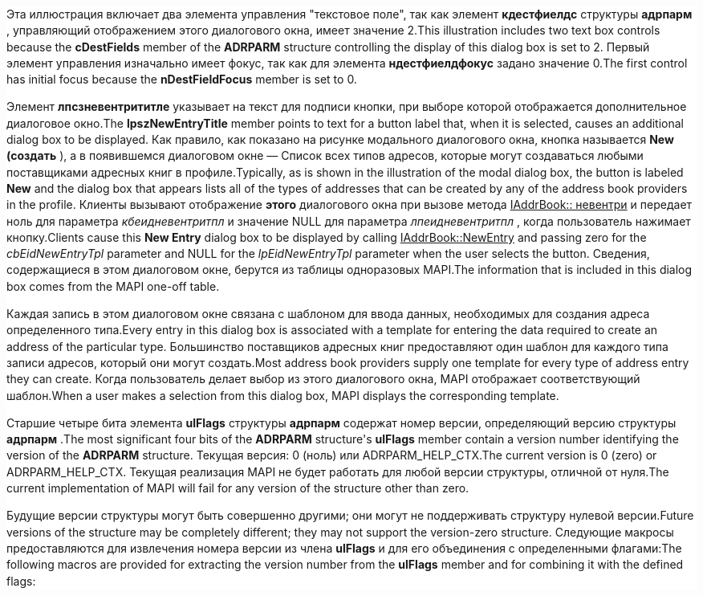 <span data-ttu-id="2cee5-229">Эта иллюстрация включает два элемента управления "текстовое поле", так как элемент **кдестфиелдс** структуры **адрпарм** , управляющий отображением этого диалогового окна, имеет значение 2.</span><span class="sxs-lookup"><span data-stu-id="2cee5-229">This illustration includes two text box controls because the **cDestFields** member of the **ADRPARM** structure controlling the display of this dialog box is set to 2.</span></span> <span data-ttu-id="2cee5-230">Первый элемент управления изначально имеет фокус, так как для элемента **ндестфиелдфокус** задано значение 0.</span><span class="sxs-lookup"><span data-stu-id="2cee5-230">The first control has initial focus because the **nDestFieldFocus** member is set to 0.</span></span> 
  
<span data-ttu-id="2cee5-231">Элемент **лпсзневентрититле** указывает на текст для подписи кнопки, при выборе которой отображается дополнительное диалоговое окно.</span><span class="sxs-lookup"><span data-stu-id="2cee5-231">The **lpszNewEntryTitle** member points to text for a button label that, when it is selected, causes an additional dialog box to be displayed.</span></span> <span data-ttu-id="2cee5-232">Как правило, как показано на рисунке модального диалогового окна, кнопка называется **New (создать** ), а в появившемся диалоговом окне — Список всех типов адресов, которые могут создаваться любыми поставщиками адресных книг в профиле.</span><span class="sxs-lookup"><span data-stu-id="2cee5-232">Typically, as is shown in the illustration of the modal dialog box, the button is labeled **New** and the dialog box that appears lists all of the types of addresses that can be created by any of the address book providers in the profile.</span></span> <span data-ttu-id="2cee5-233">Клиенты вызывают отображение **этого** диалогового окна при вызове метода [IAddrBook:: невентри](iaddrbook-newentry.md) и передает ноль для параметра _кбеидневентритпл_ и значение NULL для параметра _лпеидневентритпл_ , когда пользователь нажимает кнопку.</span><span class="sxs-lookup"><span data-stu-id="2cee5-233">Clients cause this **New Entry** dialog box to be displayed by calling [IAddrBook::NewEntry](iaddrbook-newentry.md) and passing zero for the  _cbEidNewEntryTpl_ parameter and NULL for the  _lpEidNewEntryTpl_ parameter when the user selects the button.</span></span> <span data-ttu-id="2cee5-234">Сведения, содержащиеся в этом диалоговом окне, берутся из таблицы одноразовых MAPI.</span><span class="sxs-lookup"><span data-stu-id="2cee5-234">The information that is included in this dialog box comes from the MAPI one-off table.</span></span> 
  
<span data-ttu-id="2cee5-235">Каждая запись в этом диалоговом окне связана с шаблоном для ввода данных, необходимых для создания адреса определенного типа.</span><span class="sxs-lookup"><span data-stu-id="2cee5-235">Every entry in this dialog box is associated with a template for entering the data required to create an address of the particular type.</span></span> <span data-ttu-id="2cee5-236">Большинство поставщиков адресных книг предоставляют один шаблон для каждого типа записи адресов, который они могут создать.</span><span class="sxs-lookup"><span data-stu-id="2cee5-236">Most address book providers supply one template for every type of address entry they can create.</span></span> <span data-ttu-id="2cee5-237">Когда пользователь делает выбор из этого диалогового окна, MAPI отображает соответствующий шаблон.</span><span class="sxs-lookup"><span data-stu-id="2cee5-237">When a user makes a selection from this dialog box, MAPI displays the corresponding template.</span></span>
  
<span data-ttu-id="2cee5-238">Старшие четыре бита элемента **ulFlags** структуры **адрпарм** содержат номер версии, определяющий версию структуры **адрпарм** .</span><span class="sxs-lookup"><span data-stu-id="2cee5-238">The most significant four bits of the **ADRPARM** structure's **ulFlags** member contain a version number identifying the version of the **ADRPARM** structure.</span></span> <span data-ttu-id="2cee5-239">Текущая версия: 0 (ноль) или ADRPARM_HELP_CTX.</span><span class="sxs-lookup"><span data-stu-id="2cee5-239">The current version is 0 (zero) or ADRPARM_HELP_CTX.</span></span> <span data-ttu-id="2cee5-240">Текущая реализация MAPI не будет работать для любой версии структуры, отличной от нуля.</span><span class="sxs-lookup"><span data-stu-id="2cee5-240">The current implementation of MAPI will fail for any version of the structure other than zero.</span></span> 
  
<span data-ttu-id="2cee5-241">Будущие версии структуры могут быть совершенно другими; они могут не поддерживать структуру нулевой версии.</span><span class="sxs-lookup"><span data-stu-id="2cee5-241">Future versions of the structure may be completely different; they may not support the version-zero structure.</span></span> <span data-ttu-id="2cee5-242">Следующие макросы предоставляются для извлечения номера версии из члена **ulFlags** и для его объединения с определенными флагами:</span><span class="sxs-lookup"><span data-stu-id="2cee5-242">The following macros are provided for extracting the version number from the **ulFlags** member and for combining it with the defined flags:</span></span> 
  